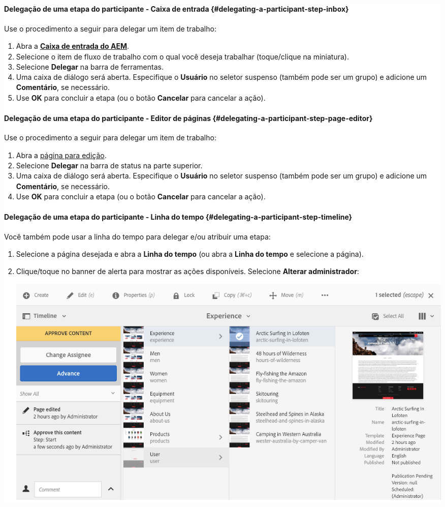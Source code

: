 #### Delegação de uma etapa do participante - Caixa de entrada {#delegating-a-participant-step-inbox}

Use o procedimento a seguir para delegar um item de trabalho:

1. Abra a **[Caixa de entrada do AEM](/help/sites-authoring/inbox.md)**.
1. Selecione o item de fluxo de trabalho com o qual você deseja trabalhar (toque/clique na miniatura).
1. Selecione **Delegar** na barra de ferramentas.
1. Uma caixa de diálogo será aberta. Especifique o **Usuário** no seletor suspenso (também pode ser um grupo) e adicione um **Comentário**, se necessário.
1. Use **OK** para concluir a etapa (ou o botão **Cancelar** para cancelar a ação).

#### Delegação de uma etapa do participante - Editor de páginas {#delegating-a-participant-step-page-editor}

Use o procedimento a seguir para delegar um item de trabalho:

1. Abra a [página para edição](/help/sites-authoring/managing-pages.md#opening-a-page-for-editing).
1. Selecione **Delegar** na barra de status na parte superior.
1. Uma caixa de diálogo será aberta. Especifique o **Usuário** no seletor suspenso (também pode ser um grupo) e adicione um **Comentário**, se necessário.
1. Use **OK** para concluir a etapa (ou o botão **Cancelar** para cancelar a ação).

#### Delegação de uma etapa do participante - Linha do tempo {#delegating-a-participant-step-timeline}

Você também pode usar a linha do tempo para delegar e/ou atribuir uma etapa:

1. Selecione a página desejada e abra a **Linha do tempo** (ou abra a **Linha do tempo** e selecione a página).
1. Clique/toque no banner de alerta para mostrar as ações disponíveis. Selecione **Alterar administrador**:

   ![screen-shot_2019-03-05at120453-2](assets/screen-shot_2019-03-05at120453-2.png)
